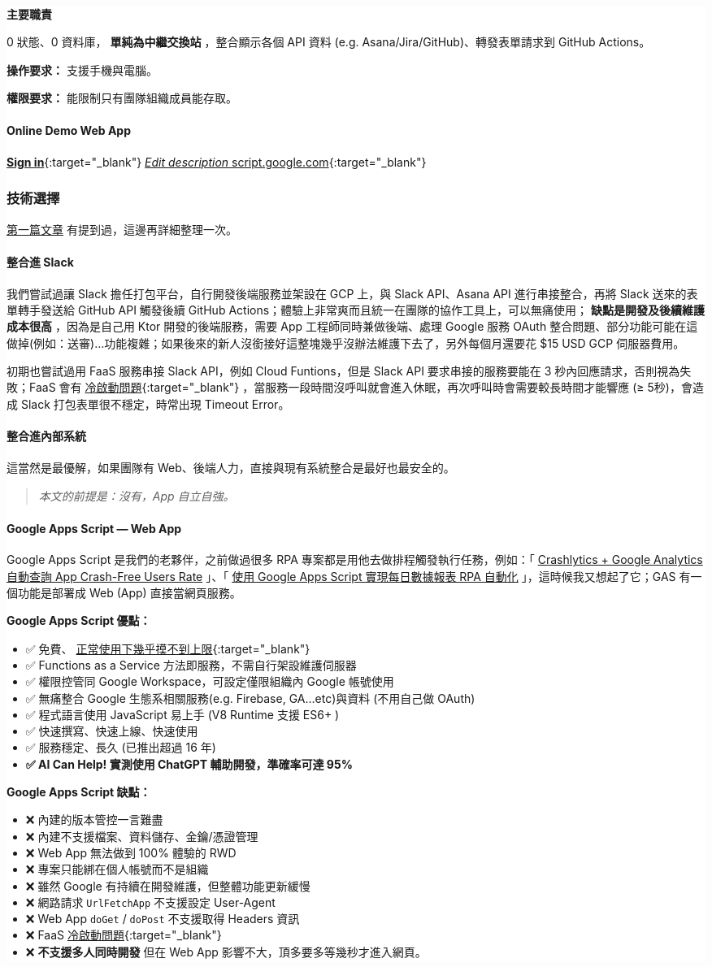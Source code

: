 
**主要職責**

0 狀態、0 資料庫， **單純為中繼交換站** ，整合顯示各個 API 資料 \(e\.g\. Asana/Jira/GitHub\)、轉發表單請求到 GitHub Actions。

**操作要求：** 支援手機與電腦。

**權限要求：** 能限制只有團隊組織成員能存取。
#### Online Demo Web App

[**Sign in**](https://script.google.com/macros/s/AKfycbxk1nYhzfBzqny34rvBlxmcWMEQbWTL5a28mBmYId0NDaCZd0S-U3ytpBoTi2wZp0d6cg/exec){:target="_blank"} 
[_Edit description_ script\.google\.com](https://script.google.com/macros/s/AKfycbxk1nYhzfBzqny34rvBlxmcWMEQbWTL5a28mBmYId0NDaCZd0S-U3ytpBoTi2wZp0d6cg/exec){:target="_blank"}
### 技術選擇

[第一篇文章](../c008a9e8ceca/) 有提到過，這邊再詳細整理一次。
#### 整合進 Slack

我們嘗試過讓 Slack 擔任打包平台，自行開發後端服務並架設在 GCP 上，與 Slack API、Asana API 進行串接整合，再將 Slack 送來的表單轉手發送給 GitHub API 觸發後續 GitHub Actions；體驗上非常爽而且統一在團隊的協作工具上，可以無痛使用； **缺點是開發及後續維護成本很高** ，因為是自己用 Ktor 開發的後端服務，需要 App 工程師同時兼做後端、處理 Google 服務 OAuth 整合問題、部分功能可能在這做掉\(例如：送審\)…功能複雜；如果後來的新人沒銜接好這整塊幾乎沒辦法維護下去了，另外每個月還要花 $15 USD GCP 伺服器費用。

初期也嘗試過用 FaaS 服務串接 Slack API，例如 Cloud Funtions，但是 Slack API 要求串接的服務要能在 3 秒內回應請求，否則視為失敗；FaaS 會有 [冷啟動問題](https://www.cloudflare.com/zh-tw/learning/serverless/what-is-serverless/){:target="_blank"} ，當服務一段時間沒呼叫就會進入休眠，再次呼叫時會需要較長時間才能響應 \(≥ 5秒\)，會造成 Slack 打包表單很不穩定，時常出現 Timeout Error。
#### 整合進內部系統

這當然是最優解，如果團隊有 Web、後端人力，直接與現有系統整合是最好也最安全的。


> _本文的前提是：沒有，App 自立自強。_ 




#### Google Apps Script — Web App

Google Apps Script 是我們的老夥伴，之前做過很多 RPA 專案都是用他去做排程觸發執行任務，例如：「 [Crashlytics \+ Google Analytics 自動查詢 App Crash\-Free Users Rate](../793cb8f89b72/) 」、「 [使用 Google Apps Script 實現每日數據報表 RPA 自動化](../f6713ba3fee3/) 」，這時候我又想起了它；GAS 有一個功能是部署成 Web \(App\) 直接當網頁服務。

**Google Apps Script 優點：**
- ✅ 免費、 [正常使用下幾乎摸不到上限](https://developers.google.com/apps-script/guides/services/quotas?hl=zh-tw){:target="_blank"}
- ✅ Functions as a Service 方法即服務，不需自行架設維護伺服器
- ✅ 權限控管同 Google Workspace，可設定僅限組織內 Google 帳號使用
- ✅ 無痛整合 Google 生態系相關服務\(e\.g\. Firebase, GA…etc\)與資料 \(不用自己做 OAuth\)
- ✅ 程式語言使用 JavaScript 易上手 \(V8 Runtime 支援 ES6\+ \)
- ✅ 快速撰寫、快速上線、快速使用
- ✅ 服務穩定、長久 \(已推出超過 16 年\)
- **✅ AI Can Help\! 實測使用 ChatGPT 輔助開發，準確率可達 95%**


**Google Apps Script 缺點：**
- ❌ 內建的版本管控一言難盡
- ❌ 內建不支援檔案、資料儲存、金鑰/憑證管理
- ❌ Web App 無法做到 100% 體驗的 RWD
- ❌ 專案只能綁在個人帳號而不是組織
- ❌ 雖然 Google 有持續在開發維護，但整體功能更新緩慢
- ❌ 網路請求 `UrlFetchApp` 不支援設定 User\-Agent
- ❌ Web App `doGet` / `doPost` 不支援取得 Headers 資訊
- ❌ FaaS [冷啟動問題](https://www.cloudflare.com/zh-tw/learning/serverless/what-is-serverless/){:target="_blank"}
- ❌ **不支援多人同時開發** 
但在 Web App 影響不大，頂多要多等幾秒才進入網頁。
